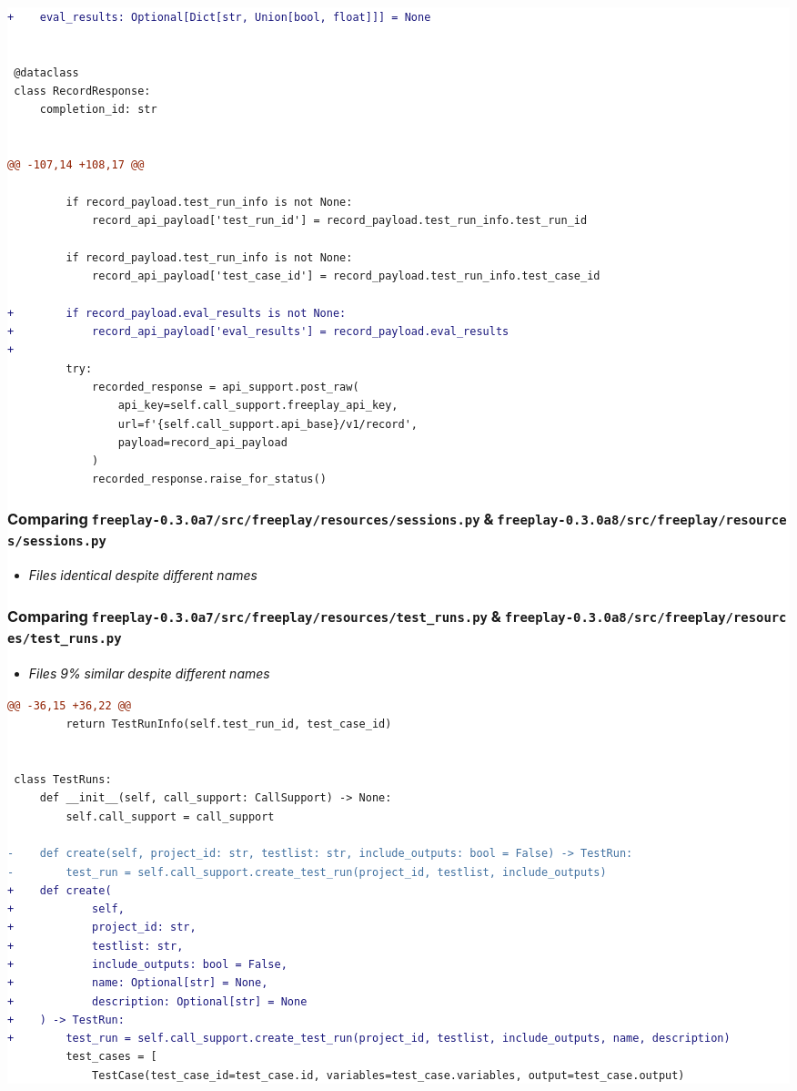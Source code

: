 ```diff
+    eval_results: Optional[Dict[str, Union[bool, float]]] = None
 
 
 @dataclass
 class RecordResponse:
     completion_id: str
 
 
@@ -107,14 +108,17 @@
 
         if record_payload.test_run_info is not None:
             record_api_payload['test_run_id'] = record_payload.test_run_info.test_run_id
 
         if record_payload.test_run_info is not None:
             record_api_payload['test_case_id'] = record_payload.test_run_info.test_case_id
 
+        if record_payload.eval_results is not None:
+            record_api_payload['eval_results'] = record_payload.eval_results
+
         try:
             recorded_response = api_support.post_raw(
                 api_key=self.call_support.freeplay_api_key,
                 url=f'{self.call_support.api_base}/v1/record',
                 payload=record_api_payload
             )
             recorded_response.raise_for_status()
```

### Comparing `freeplay-0.3.0a7/src/freeplay/resources/sessions.py` & `freeplay-0.3.0a8/src/freeplay/resources/sessions.py`

 * *Files identical despite different names*

### Comparing `freeplay-0.3.0a7/src/freeplay/resources/test_runs.py` & `freeplay-0.3.0a8/src/freeplay/resources/test_runs.py`

 * *Files 9% similar despite different names*

```diff
@@ -36,15 +36,22 @@
         return TestRunInfo(self.test_run_id, test_case_id)
 
 
 class TestRuns:
     def __init__(self, call_support: CallSupport) -> None:
         self.call_support = call_support
 
-    def create(self, project_id: str, testlist: str, include_outputs: bool = False) -> TestRun:
-        test_run = self.call_support.create_test_run(project_id, testlist, include_outputs)
+    def create(
+            self,
+            project_id: str,
+            testlist: str,
+            include_outputs: bool = False,
+            name: Optional[str] = None,
+            description: Optional[str] = None
+    ) -> TestRun:
+        test_run = self.call_support.create_test_run(project_id, testlist, include_outputs, name, description)
         test_cases = [
             TestCase(test_case_id=test_case.id, variables=test_case.variables, output=test_case.output)
```